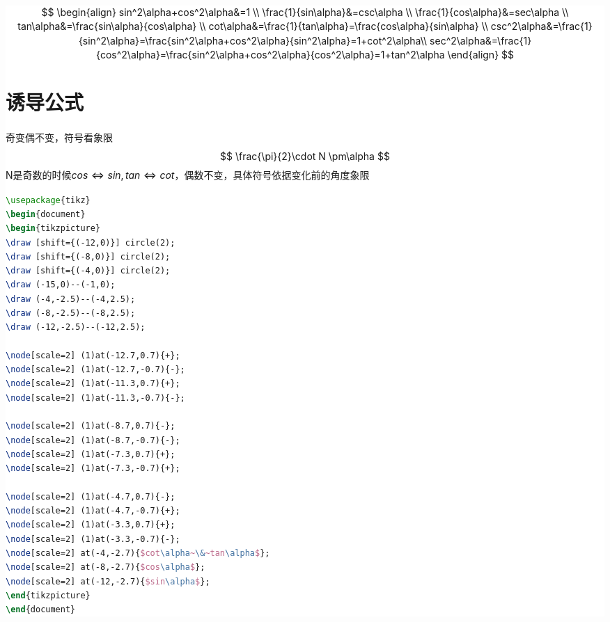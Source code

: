 $$
\begin{align}
sin^2\alpha+cos^2\alpha&=1 \\
\frac{1}{sin\alpha}&=csc\alpha \\
\frac{1}{cos\alpha}&=sec\alpha \\
tan\alpha&=\frac{sin\alpha}{cos\alpha} \\
cot\alpha&=\frac{1}{tan\alpha}=\frac{cos\alpha}{sin\alpha} \\
csc^2\alpha&=\frac{1}{sin^2\alpha}=\frac{sin^2\alpha+cos^2\alpha}{sin^2\alpha}=1+cot^2\alpha\\ 
sec^2\alpha&=\frac{1}{cos^2\alpha}=\frac{sin^2\alpha+cos^2\alpha}{cos^2\alpha}=1+tan^2\alpha
\end{align}
$$

# 诱导公式

奇变偶不变，符号看象限
$$
\frac{\pi}{2}\cdot N \pm\alpha
$$
N是奇数的时候$cos\Longleftrightarrow sin,tan\Longleftrightarrow cot$，偶数不变，具体符号依据变化前的角度象限

```tikz
\usepackage{tikz}
\begin{document}
\begin{tikzpicture}
\draw [shift={(-12,0)}] circle(2);
\draw [shift={(-8,0)}] circle(2);
\draw [shift={(-4,0)}] circle(2);
\draw (-15,0)--(-1,0);
\draw (-4,-2.5)--(-4,2.5);
\draw (-8,-2.5)--(-8,2.5);
\draw (-12,-2.5)--(-12,2.5);

\node[scale=2] (1)at(-12.7,0.7){+};
\node[scale=2] (1)at(-12.7,-0.7){-};
\node[scale=2] (1)at(-11.3,0.7){+};
\node[scale=2] (1)at(-11.3,-0.7){-};

\node[scale=2] (1)at(-8.7,0.7){-};
\node[scale=2] (1)at(-8.7,-0.7){-};
\node[scale=2] (1)at(-7.3,0.7){+};
\node[scale=2] (1)at(-7.3,-0.7){+};

\node[scale=2] (1)at(-4.7,0.7){-};
\node[scale=2] (1)at(-4.7,-0.7){+};
\node[scale=2] (1)at(-3.3,0.7){+};
\node[scale=2] (1)at(-3.3,-0.7){-};
\node[scale=2] at(-4,-2.7){$cot\alpha~\&~tan\alpha$};
\node[scale=2] at(-8,-2.7){$cos\alpha$};
\node[scale=2] at(-12,-2.7){$sin\alpha$};
\end{tikzpicture} 
\end{document}
```
